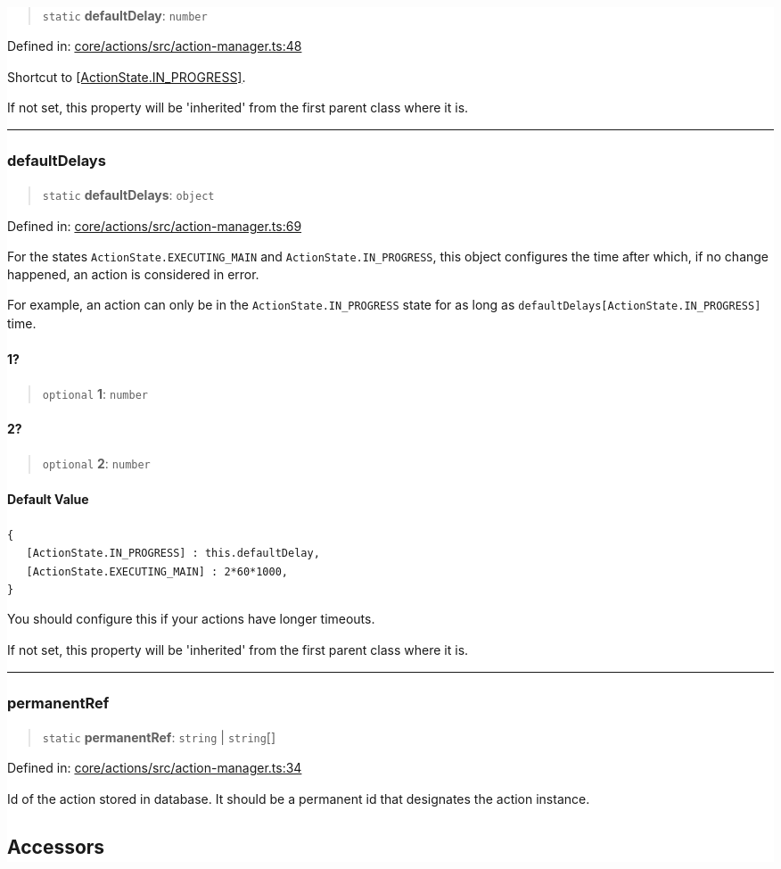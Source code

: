 > `static` **defaultDelay**: `number`

Defined in: [core/actions/src/action-manager.ts:48](https://github.com/LaWebcapsule/orbits/blob/16daa2c81130dfaec35510d05d968dad2f9e4678/core/actions/src/action-manager.ts#L48)

Shortcut to [\[ActionState.IN\_PROGRESS\]](#defaultdelays).

If not set, this property will be 'inherited' from the first parent class where it is.

***

### defaultDelays

> `static` **defaultDelays**: `object`

Defined in: [core/actions/src/action-manager.ts:69](https://github.com/LaWebcapsule/orbits/blob/16daa2c81130dfaec35510d05d968dad2f9e4678/core/actions/src/action-manager.ts#L69)

For the states `ActionState.EXECUTING_MAIN` and `ActionState.IN_PROGRESS`,
this object configures the time after which, if no change happened, an action is considered in error.

For example, an action can only be in the `ActionState.IN_PROGRESS` state for as long as
`defaultDelays[ActionState.IN_PROGRESS]` time.

#### 1?

> `optional` **1**: `number`

#### 2?

> `optional` **2**: `number`

#### Default Value

```
{
   [ActionState.IN_PROGRESS] : this.defaultDelay,
   [ActionState.EXECUTING_MAIN] : 2*60*1000,
}
```

You should configure this if your actions have longer timeouts.

If not set, this property will be 'inherited' from the first parent class where it is.

***

### permanentRef

> `static` **permanentRef**: `string` \| `string`[]

Defined in: [core/actions/src/action-manager.ts:34](https://github.com/LaWebcapsule/orbits/blob/16daa2c81130dfaec35510d05d968dad2f9e4678/core/actions/src/action-manager.ts#L34)

Id of the action stored in database.
It should be a permanent id that designates the action instance.

## Accessors
